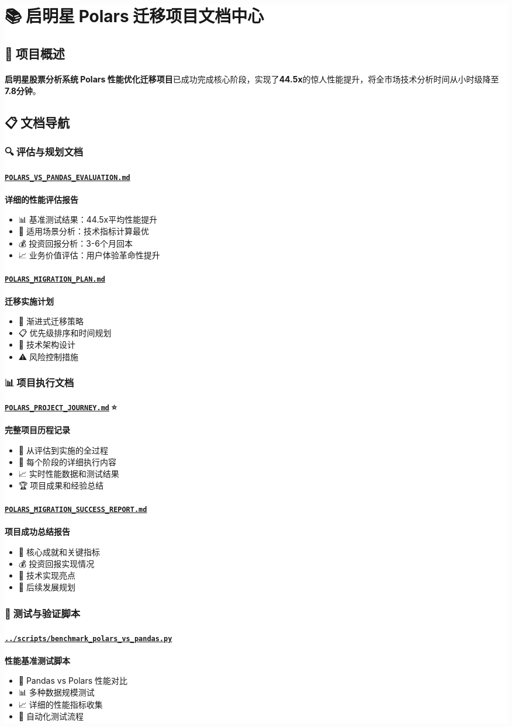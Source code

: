 # 📚 启明星 Polars 迁移项目文档中心

## 🎯 项目概述

**启明星股票分析系统 Polars 性能优化迁移项目**已成功完成核心阶段，实现了**44.5x**的惊人性能提升，将全市场技术分析时间从小时级降至**7.8分钟**。

## 📋 文档导航

### 🔍 评估与规划文档

#### [`POLARS_VS_PANDAS_EVALUATION.md`](./POLARS_VS_PANDAS_EVALUATION.md)
**详细的性能评估报告**
- 📊 基准测试结果：44.5x平均性能提升
- 🎯 适用场景分析：技术指标计算最优
- 💰 投资回报分析：3-6个月回本
- 📈 业务价值评估：用户体验革命性提升

#### [`POLARS_MIGRATION_PLAN.md`](./POLARS_MIGRATION_PLAN.md)
**迁移实施计划**
- 🚀 渐进式迁移策略
- 📋 优先级排序和时间规划
- 🔧 技术架构设计
- ⚠️ 风险控制措施

### 📊 项目执行文档

#### [`POLARS_PROJECT_JOURNEY.md`](./POLARS_PROJECT_JOURNEY.md) ⭐
**完整项目历程记录**
- 📖 从评估到实施的全过程
- 🎯 每个阶段的详细执行内容
- 📈 实时性能数据和测试结果
- 🏆 项目成果和经验总结

#### [`POLARS_MIGRATION_SUCCESS_REPORT.md`](./POLARS_MIGRATION_SUCCESS_REPORT.md)
**项目成功总结报告**
- 🎉 核心成就和关键指标
- 💰 投资回报实现情况
- 🔧 技术实现亮点
- 📅 后续发展规划

### 🧪 测试与验证脚本

#### [`../scripts/benchmark_polars_vs_pandas.py`](../scripts/benchmark_polars_vs_pandas.py)
**性能基准测试脚本**
- 🔬 Pandas vs Polars 性能对比
- 📊 多种数据规模测试
- 📈 详细的性能指标收集
- 🎯 自动化测试流程

